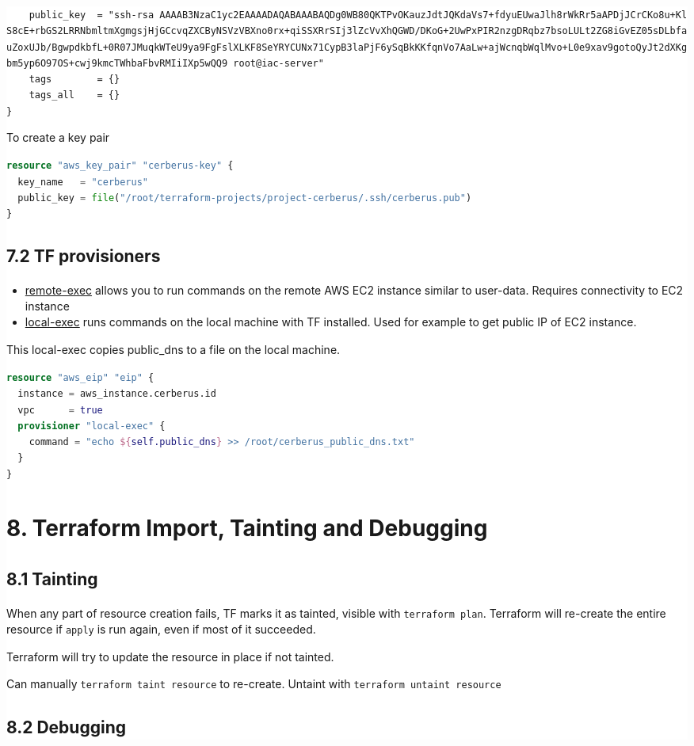 ```text
    public_key  = "ssh-rsa AAAAB3NzaC1yc2EAAAADAQABAAABAQDg0WB80QKTPvOKauzJdtJQKdaVs7+fdyuEUwaJlh8rWkRr5aAPDjJCrCKo8u+KlS8cE+rbGS2LRRNbmltmXgmgsjHjGCcvqZXCByNSVzVBXno0rx+qiSSXRrSIj3lZcVvXhQGWD/DKoG+2UwPxPIR2nzgDRqbz7bsoLULt2ZG8iGvEZ05sDLbfauZoxUJb/BgwpdkbfL+0R07JMuqkWTeU9ya9FgFslXLKF8SeYRYCUNx71CypB3laPjF6ySqBkKKfqnVo7AaLw+ajWcnqbWqlMvo+L0e9xav9gotoQyJt2dXKgbm5yp6O97OS+cwj9kmcTWhbaFbvRMIiIXp5wQQ9 root@iac-server"
    tags        = {}
    tags_all    = {}
}
```

To create a key pair

```terraform
resource "aws_key_pair" "cerberus-key" {
  key_name   = "cerberus"
  public_key = file("/root/terraform-projects/project-cerberus/.ssh/cerberus.pub")
}
```



## 7.2 TF provisioners

* [remote-exec](https://www.terraform.io/language/resources/provisioners/remote-exec) allows you to run commands on the remote AWS EC2 instance similar to user-data. Requires connectivity to EC2 instance
* [local-exec](https://www.terraform.io/language/resources/provisioners/local-exec) runs commands on the local machine with TF installed. Used for example to get public IP of EC2 instance.

This local-exec copies public_dns to a file on the local machine.

```terraform
resource "aws_eip" "eip" {
  instance = aws_instance.cerberus.id
  vpc      = true
  provisioner "local-exec" {
    command = "echo ${self.public_dns} >> /root/cerberus_public_dns.txt"
  }
}
```

# 8. Terraform Import, Tainting and Debugging

## 8.1 Tainting

When any part of resource creation fails, TF marks it as tainted, visible with `terraform plan`. Terraform will re-create the entire resource if `apply` is run again, even if most of it succeeded.

Terraform will try to update the resource in place if not tainted.

Can manually `terraform taint resource` to re-create. Untaint with `terraform untaint resource`

## 8.2 Debugging
